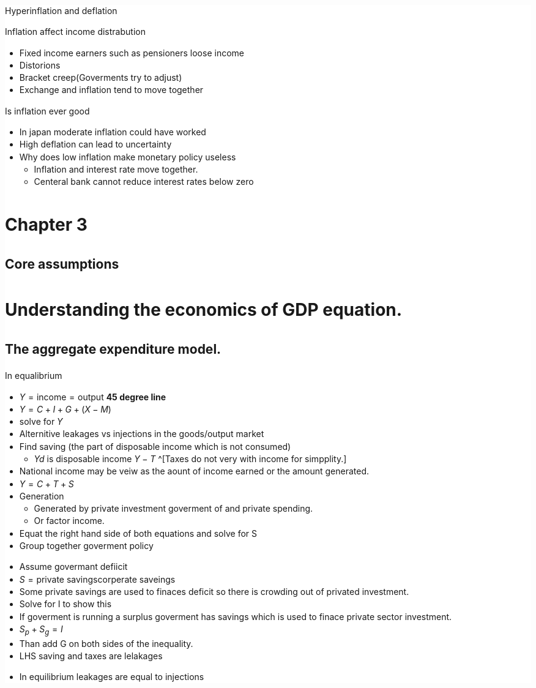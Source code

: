 Hyperinflation and deflation

Inflation affect income distrabution

* Fixed income earners such as pensioners loose income
* Distorions
* Bracket creep(Goverments try to adjust)
* Exchange and inflation tend to move together

Is inflation ever good

* In japan moderate inflation could have worked
* High deflation can lead to uncertainty
* Why does low inflation make monetary policy useless
  + Inflation and interest rate move together.
  + Centeral bank cannot reduce interest rates below zero
 

# Chapter 3

## Core assumptions
## 


# Understanding the economics of GDP equation.

## The aggregate expenditure model.
In equalibrium 

* $Y = \text{income} = \text{output}$ **45 degree line**
* $Y = C + I + G + (X-M)$
* solve for $Y$
* Alternitive leakages vs injections in the goods/output market
* Find saving (the part of disposable income which is not consumed)
  + $Yd$ is disposable income $Y -T$ ^[Taxes do not very with income for simpplity.]
* National income may be veiw as the aount of income earned or the amount generated.
* $Y= C + T + S$
* Generation 
  + Generated by private investment goverment of and private spending.
  + Or factor income.
* Equat the right hand side of both equations and solve for S
* Group together goverment policy
 + Assume govermant defiicit
 + $S= \text{private savings} \text{corperate saveings}$
 + Some private savings are used to finaces deficit so there is crowding out of privated investment.
 + Solve for I to show this 
 + If goverment is running a surplus goverment has savings which is used to finace private sector investment.
 + $S_p + S_g = I$
 + Than add G on both sides of the inequality.
 + LHS saving and taxes are lelakages
* In equilibrium leakages are equal to injections
